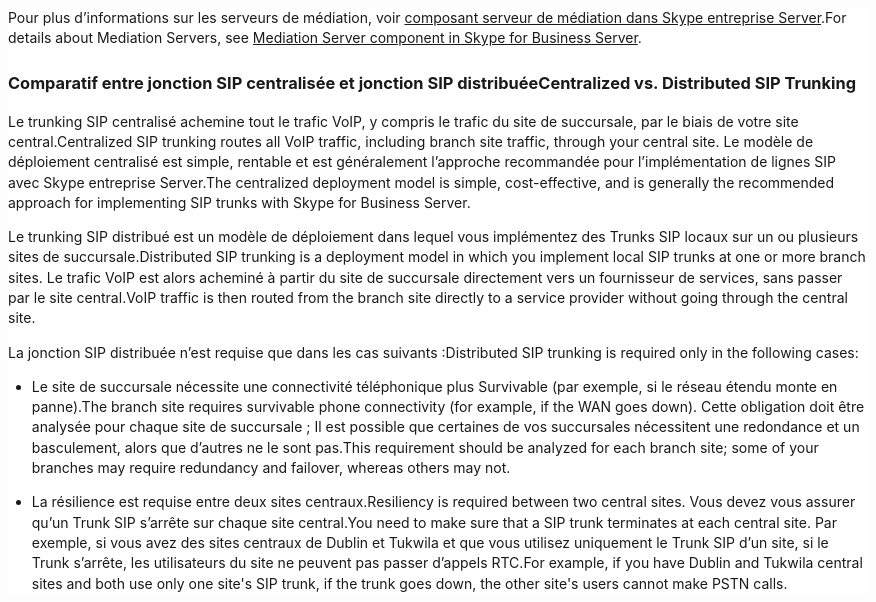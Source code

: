 <span data-ttu-id="a3d7e-145">Pour plus d’informations sur les serveurs de médiation, voir [composant serveur de médiation dans Skype entreprise Server](mediation-server.md).</span><span class="sxs-lookup"><span data-stu-id="a3d7e-145">For details about Mediation Servers, see [Mediation Server component in Skype for Business Server](mediation-server.md).</span></span>

### <a name="centralized-vs-distributed-sip-trunking"></a><span data-ttu-id="a3d7e-146">Comparatif entre jonction SIP centralisée et jonction SIP distribuée</span><span class="sxs-lookup"><span data-stu-id="a3d7e-146">Centralized vs. Distributed SIP Trunking</span></span>

<span data-ttu-id="a3d7e-147">Le trunking SIP centralisé achemine tout le trafic VoIP, y compris le trafic du site de succursale, par le biais de votre site central.</span><span class="sxs-lookup"><span data-stu-id="a3d7e-147">Centralized SIP trunking routes all VoIP traffic, including branch site traffic, through your central site.</span></span> <span data-ttu-id="a3d7e-148">Le modèle de déploiement centralisé est simple, rentable et est généralement l’approche recommandée pour l’implémentation de lignes SIP avec Skype entreprise Server.</span><span class="sxs-lookup"><span data-stu-id="a3d7e-148">The centralized deployment model is simple, cost-effective, and is generally the recommended approach for implementing SIP trunks with Skype for Business Server.</span></span>

<span data-ttu-id="a3d7e-149">Le trunking SIP distribué est un modèle de déploiement dans lequel vous implémentez des Trunks SIP locaux sur un ou plusieurs sites de succursale.</span><span class="sxs-lookup"><span data-stu-id="a3d7e-149">Distributed SIP trunking is a deployment model in which you implement local SIP trunks at one or more branch sites.</span></span> <span data-ttu-id="a3d7e-150">Le trafic VoIP est alors acheminé à partir du site de succursale directement vers un fournisseur de services, sans passer par le site central.</span><span class="sxs-lookup"><span data-stu-id="a3d7e-150">VoIP traffic is then routed from the branch site directly to a service provider without going through the central site.</span></span>

<span data-ttu-id="a3d7e-151">La jonction SIP distribuée n’est requise que dans les cas suivants :</span><span class="sxs-lookup"><span data-stu-id="a3d7e-151">Distributed SIP trunking is required only in the following cases:</span></span>

- <span data-ttu-id="a3d7e-152">Le site de succursale nécessite une connectivité téléphonique plus Survivable (par exemple, si le réseau étendu monte en panne).</span><span class="sxs-lookup"><span data-stu-id="a3d7e-152">The branch site requires survivable phone connectivity (for example, if the WAN goes down).</span></span> <span data-ttu-id="a3d7e-153">Cette obligation doit être analysée pour chaque site de succursale ; Il est possible que certaines de vos succursales nécessitent une redondance et un basculement, alors que d’autres ne le sont pas.</span><span class="sxs-lookup"><span data-stu-id="a3d7e-153">This requirement should be analyzed for each branch site; some of your branches may require redundancy and failover, whereas others may not.</span></span>

- <span data-ttu-id="a3d7e-154">La résilience est requise entre deux sites centraux.</span><span class="sxs-lookup"><span data-stu-id="a3d7e-154">Resiliency is required between two central sites.</span></span> <span data-ttu-id="a3d7e-155">Vous devez vous assurer qu’un Trunk SIP s’arrête sur chaque site central.</span><span class="sxs-lookup"><span data-stu-id="a3d7e-155">You need to make sure that a SIP trunk terminates at each central site.</span></span> <span data-ttu-id="a3d7e-156">Par exemple, si vous avez des sites centraux de Dublin et Tukwila et que vous utilisez uniquement le Trunk SIP d’un site, si le Trunk s’arrête, les utilisateurs du site ne peuvent pas passer d’appels RTC.</span><span class="sxs-lookup"><span data-stu-id="a3d7e-156">For example, if you have Dublin and Tukwila central sites and both use only one site's SIP trunk, if the trunk goes down, the other site's users cannot make PSTN calls.</span></span>
